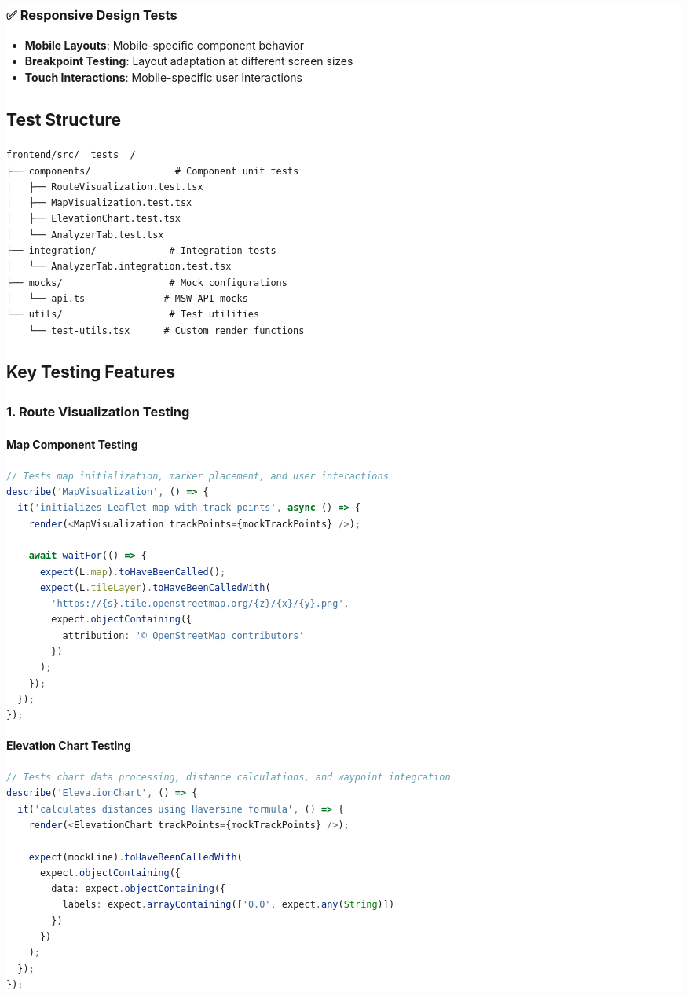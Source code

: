 ### ✅ Responsive Design Tests
- **Mobile Layouts**: Mobile-specific component behavior
- **Breakpoint Testing**: Layout adaptation at different screen sizes
- **Touch Interactions**: Mobile-specific user interactions

## Test Structure

```
frontend/src/__tests__/
├── components/               # Component unit tests
│   ├── RouteVisualization.test.tsx
│   ├── MapVisualization.test.tsx
│   ├── ElevationChart.test.tsx
│   └── AnalyzerTab.test.tsx
├── integration/             # Integration tests
│   └── AnalyzerTab.integration.test.tsx
├── mocks/                   # Mock configurations
│   └── api.ts              # MSW API mocks
└── utils/                   # Test utilities
    └── test-utils.tsx      # Custom render functions
```

## Key Testing Features

### 1. Route Visualization Testing

#### Map Component Testing
```typescript
// Tests map initialization, marker placement, and user interactions
describe('MapVisualization', () => {
  it('initializes Leaflet map with track points', async () => {
    render(<MapVisualization trackPoints={mockTrackPoints} />);
    
    await waitFor(() => {
      expect(L.map).toHaveBeenCalled();
      expect(L.tileLayer).toHaveBeenCalledWith(
        'https://{s}.tile.openstreetmap.org/{z}/{x}/{y}.png',
        expect.objectContaining({
          attribution: '© OpenStreetMap contributors'
        })
      );
    });
  });
});
```

#### Elevation Chart Testing
```typescript
// Tests chart data processing, distance calculations, and waypoint integration
describe('ElevationChart', () => {
  it('calculates distances using Haversine formula', () => {
    render(<ElevationChart trackPoints={mockTrackPoints} />);
    
    expect(mockLine).toHaveBeenCalledWith(
      expect.objectContaining({
        data: expect.objectContaining({
          labels: expect.arrayContaining(['0.0', expect.any(String)])
        })
      })
    );
  });
});
```